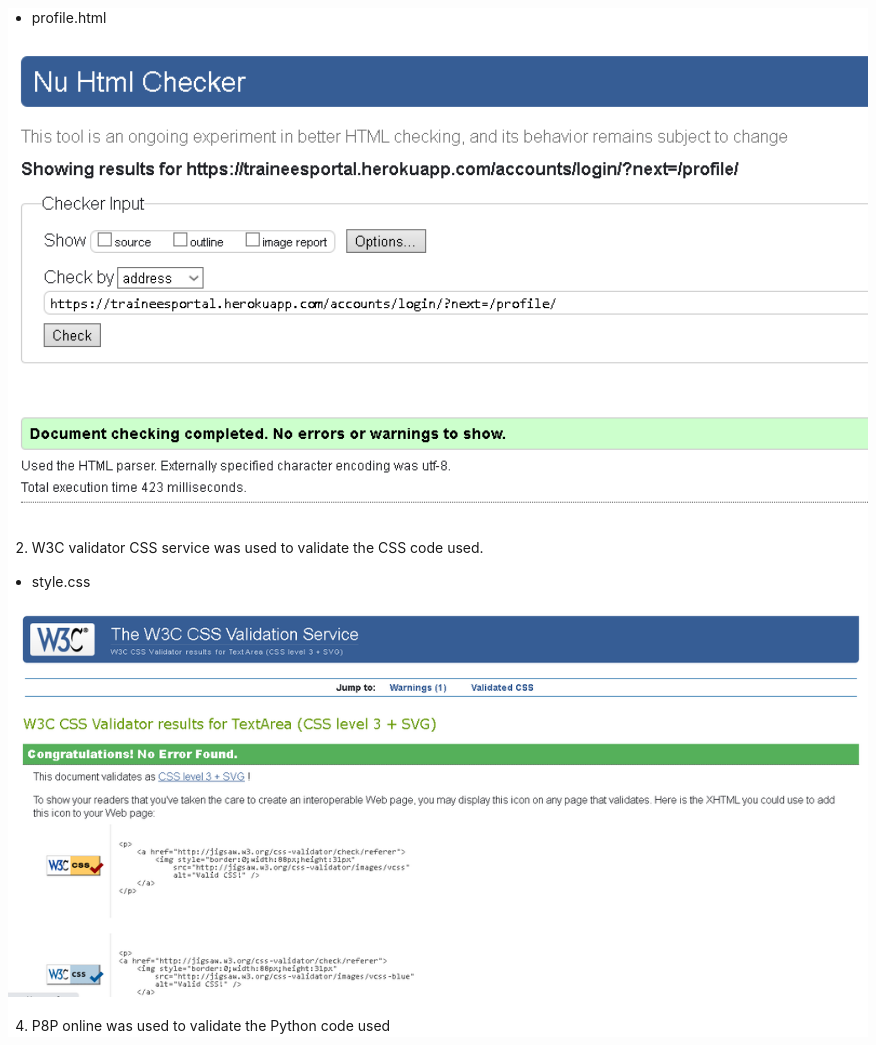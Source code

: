 * profile.html

<img src="documentation/testing/profile_test.PNG" width="100%">

2. W3C validator CSS service was used to validate the CSS code used.

* style.css

<img src="documentation/testing/css_validator.PNG" width="100%">

4. P8P online was used to validate the Python code used
